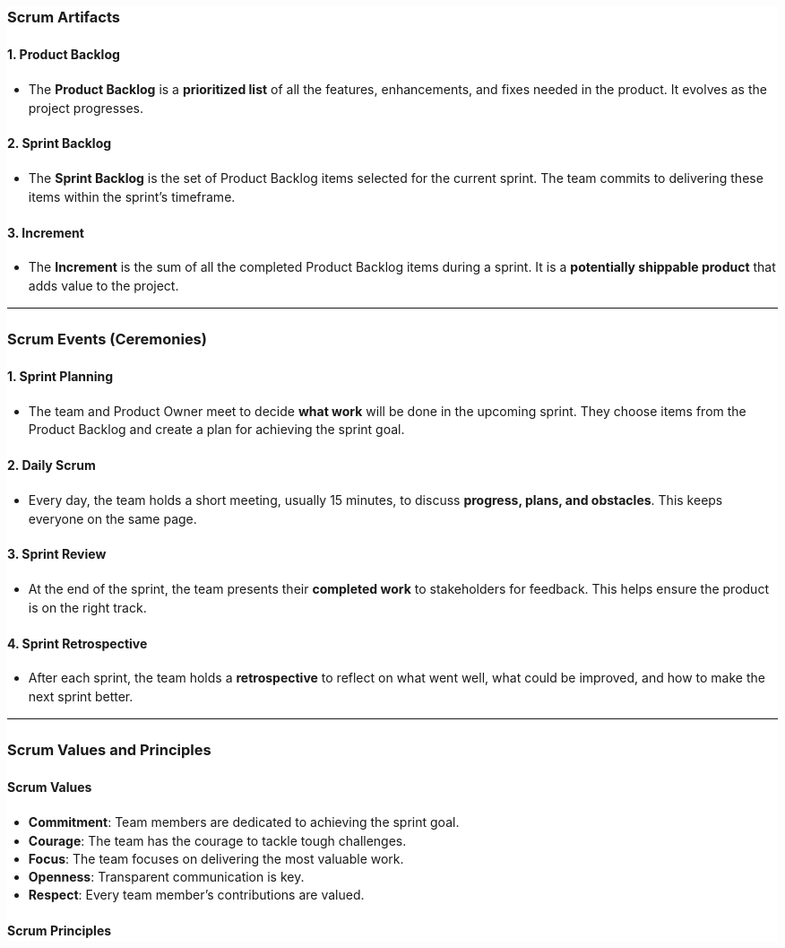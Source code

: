 
### **Scrum Artifacts**

#### **1. Product Backlog**

- The **Product Backlog** is a **prioritized list** of all the features, enhancements, and fixes needed in the product. It evolves as the project progresses.

#### **2. Sprint Backlog**

- The **Sprint Backlog** is the set of Product Backlog items selected for the current sprint. The team commits to delivering these items within the sprint’s timeframe.

#### **3. Increment**

- The **Increment** is the sum of all the completed Product Backlog items during a sprint. It is a **potentially shippable product** that adds value to the project.

---

### **Scrum Events (Ceremonies)**

#### **1. Sprint Planning**

- The team and Product Owner meet to decide **what work** will be done in the upcoming sprint. They choose items from the Product Backlog and create a plan for achieving the sprint goal.

#### **2. Daily Scrum**

- Every day, the team holds a short meeting, usually 15 minutes, to discuss **progress, plans, and obstacles**. This keeps everyone on the same page.

#### **3. Sprint Review**

- At the end of the sprint, the team presents their **completed work** to stakeholders for feedback. This helps ensure the product is on the right track.

#### **4. Sprint Retrospective**

- After each sprint, the team holds a **retrospective** to reflect on what went well, what could be improved, and how to make the next sprint better.

---

### **Scrum Values and Principles**

#### **Scrum Values**

- **Commitment**: Team members are dedicated to achieving the sprint goal.
- **Courage**: The team has the courage to tackle tough challenges.
- **Focus**: The team focuses on delivering the most valuable work.
- **Openness**: Transparent communication is key.
- **Respect**: Every team member’s contributions are valued.

#### **Scrum Principles**
